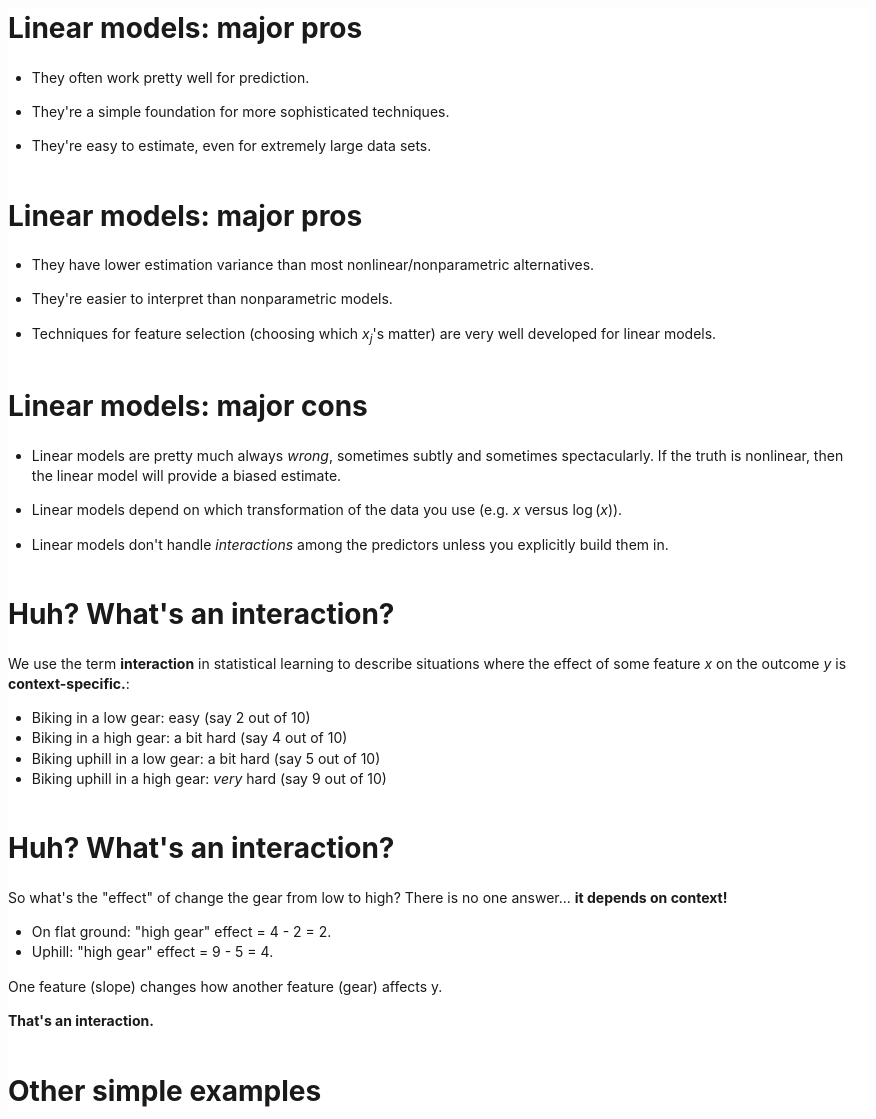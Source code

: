 

Linear models: major pros  
========================================================

- They often work pretty well for prediction.  

- They're a simple foundation for more sophisticated techniques.  

- They're easy to estimate, even for extremely large data sets.


Linear models: major pros  
========================================================

- They have lower estimation variance than most nonlinear/nonparametric alternatives.  

- They're easier to interpret than nonparametric models.   

- Techniques for feature selection (choosing which $x_j$'s matter) are very well developed for linear models.  




Linear models: major cons  
========================================================

 
- Linear models are pretty much always _wrong_, sometimes subtly and sometimes spectacularly.  If the truth is nonlinear, then the linear model will provide a biased estimate.  

- Linear models depend on which transformation of the data you use (e.g. $x$ versus $\log(x)$).  

- Linear models don't handle _interactions_ among the predictors unless you explicitly build them in.  


Huh?  What's an interaction?  
=====

We use the term __interaction__ in statistical learning to describe situations where the effect of some feature $x$ on the outcome $y$ is __context-specific.__:  
- Biking in a low gear: easy (say 2 out of 10)  
- Biking in a high gear: a bit hard (say 4 out of 10)  
- Biking uphill in a low gear: a bit hard  (say 5 out of 10)  
- Biking uphill in a high gear: _very_ hard  (say 9 out of 10)  

Huh?  What's an interaction?  
=====

So what's the "effect" of change the gear from low to high?    There is no one answer... __it depends on context!__
- On flat ground: "high gear" effect = 4 - 2 = 2.  
- Uphill: "high gear" effect = 9 - 5 = 4.  

One feature (slope) changes how another feature (gear) affects y.  

__That's an interaction.__  


Other simple examples
=====
